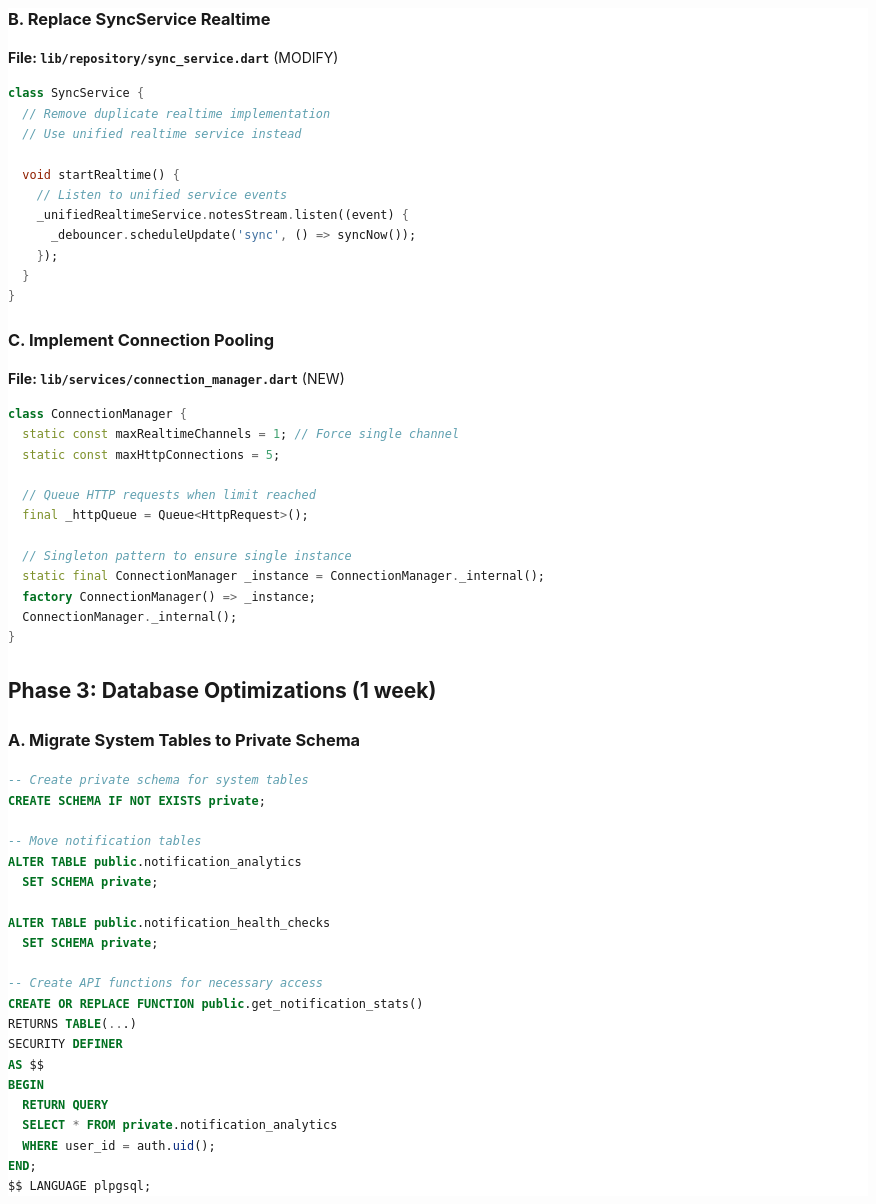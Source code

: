 ### B. Replace SyncService Realtime
**File: `lib/repository/sync_service.dart`** (MODIFY)
```dart
class SyncService {
  // Remove duplicate realtime implementation
  // Use unified realtime service instead
  
  void startRealtime() {
    // Listen to unified service events
    _unifiedRealtimeService.notesStream.listen((event) {
      _debouncer.scheduleUpdate('sync', () => syncNow());
    });
  }
}
```

### C. Implement Connection Pooling
**File: `lib/services/connection_manager.dart`** (NEW)
```dart
class ConnectionManager {
  static const maxRealtimeChannels = 1; // Force single channel
  static const maxHttpConnections = 5;
  
  // Queue HTTP requests when limit reached
  final _httpQueue = Queue<HttpRequest>();
  
  // Singleton pattern to ensure single instance
  static final ConnectionManager _instance = ConnectionManager._internal();
  factory ConnectionManager() => _instance;
  ConnectionManager._internal();
}
```

## Phase 3: Database Optimizations (1 week)

### A. Migrate System Tables to Private Schema
```sql
-- Create private schema for system tables
CREATE SCHEMA IF NOT EXISTS private;

-- Move notification tables
ALTER TABLE public.notification_analytics 
  SET SCHEMA private;
  
ALTER TABLE public.notification_health_checks 
  SET SCHEMA private;

-- Create API functions for necessary access
CREATE OR REPLACE FUNCTION public.get_notification_stats()
RETURNS TABLE(...) 
SECURITY DEFINER
AS $$
BEGIN
  RETURN QUERY
  SELECT * FROM private.notification_analytics
  WHERE user_id = auth.uid();
END;
$$ LANGUAGE plpgsql;
```
